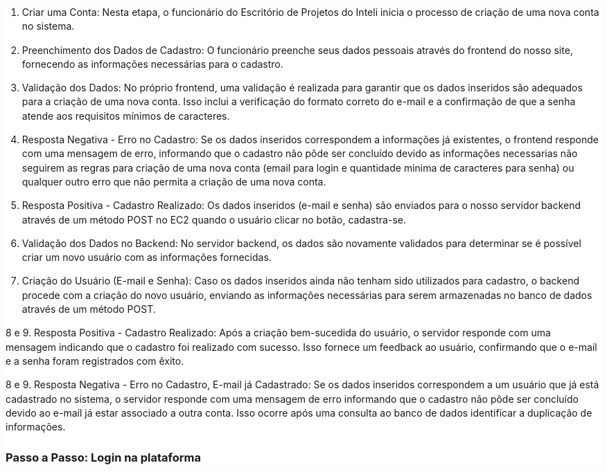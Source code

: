 
1. Criar uma Conta:
Nesta etapa, o funcionário do Escritório de Projetos do Inteli inicia o processo de criação de uma nova conta no sistema.

2. Preenchimento dos Dados de Cadastro:
O funcionário preenche seus dados pessoais através do frontend do nosso site, fornecendo as informações necessárias para o cadastro.

3. Validação dos Dados:
No próprio frontend, uma validação é realizada para garantir que os dados inseridos são adequados para a criação de uma nova conta. Isso inclui a verificação do formato correto do e-mail e a confirmação de que a senha atende aos requisitos mínimos de caracteres.

4. Resposta Negativa - Erro no Cadastro:
Se os dados inseridos correspondem a informações já existentes, o frontend responde com uma mensagem de erro, informando que o cadastro não pôde ser concluído devido as informações necessarias não seguirem as regras para criação de uma nova conta (email para login e quantidade minima de caracteres para senha) ou qualquer outro erro que não permita a criação de uma nova conta.

5. Resposta Positiva - Cadastro Realizado:
Os dados inseridos (e-mail e senha) são enviados para o nosso servidor backend através de um método POST no EC2 quando o usuário clicar no botão, cadastra-se.

6. Validação dos Dados no Backend:
No servidor backend, os dados são novamente validados para determinar se é possível criar um novo usuário com as informações fornecidas.

7. Criação do Usuário (E-mail e Senha):
Caso os dados inseridos ainda não tenham sido utilizados para cadastro, o backend procede com a criação do novo usuário, enviando as informações necessárias para serem armazenadas no banco de dados através de um método POST.

8 e 9. Resposta Positiva - Cadastro Realizado:
Após a criação bem-sucedida do usuário, o servidor responde com uma mensagem indicando que o cadastro foi realizado com sucesso. Isso fornece um feedback ao usuário, confirmando que o e-mail e a senha foram registrados com êxito.

8 e 9. Resposta Negativa - Erro no Cadastro, E-mail já Cadastrado:
Se os dados inseridos correspondem a um usuário que já está cadastrado no sistema, o servidor responde com uma mensagem de erro informando que o cadastro não pôde ser concluído devido ao e-mail já estar associado a outra conta. Isso ocorre após uma consulta ao banco de dados identificar a duplicação de informações.

<h3>Passo a Passo: Login na plataforma</h3>